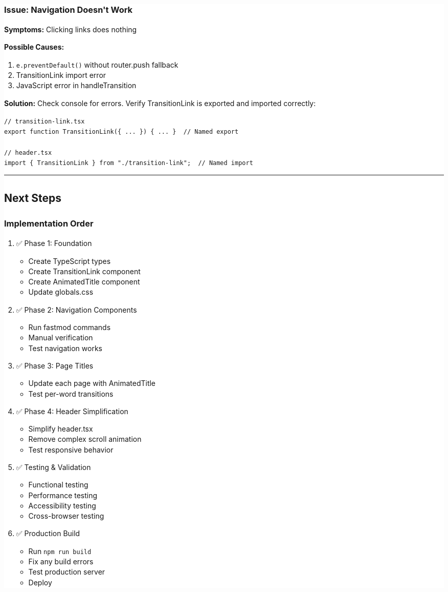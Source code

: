 
### Issue: Navigation Doesn't Work

**Symptoms:** Clicking links does nothing

**Possible Causes:**
1. `e.preventDefault()` without router.push fallback
2. TransitionLink import error
3. JavaScript error in handleTransition

**Solution:**
Check console for errors. Verify TransitionLink is exported and imported correctly:

```tsx
// transition-link.tsx
export function TransitionLink({ ... }) { ... }  // Named export

// header.tsx
import { TransitionLink } from "./transition-link";  // Named import
```

---

## Next Steps

### Implementation Order

1. ✅ Phase 1: Foundation
   - Create TypeScript types
   - Create TransitionLink component
   - Create AnimatedTitle component
   - Update globals.css

2. ✅ Phase 2: Navigation Components
   - Run fastmod commands
   - Manual verification
   - Test navigation works

3. ✅ Phase 3: Page Titles
   - Update each page with AnimatedTitle
   - Test per-word transitions

4. ✅ Phase 4: Header Simplification
   - Simplify header.tsx
   - Remove complex scroll animation
   - Test responsive behavior

5. ✅ Testing & Validation
   - Functional testing
   - Performance testing
   - Accessibility testing
   - Cross-browser testing

6. ✅ Production Build
   - Run `npm run build`
   - Fix any build errors
   - Test production server
   - Deploy
